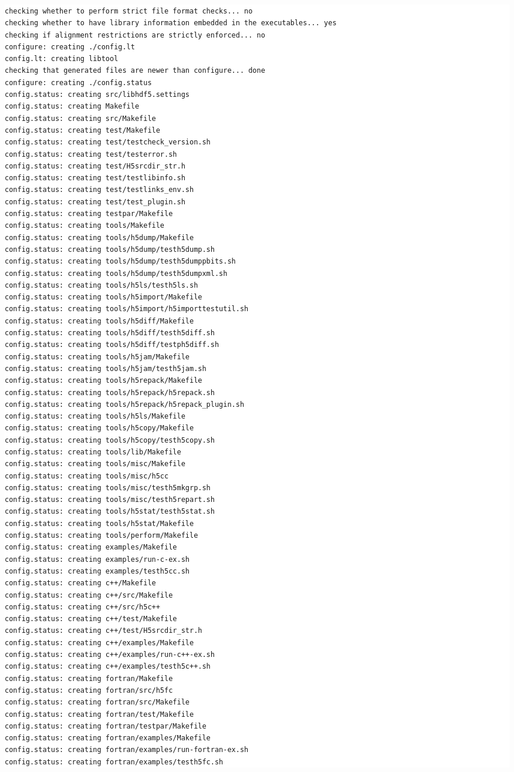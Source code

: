     checking whether to perform strict file format checks... no
    checking whether to have library information embedded in the executables... yes
    checking if alignment restrictions are strictly enforced... no
    configure: creating ./config.lt
    config.lt: creating libtool
    checking that generated files are newer than configure... done
    configure: creating ./config.status
    config.status: creating src/libhdf5.settings
    config.status: creating Makefile
    config.status: creating src/Makefile
    config.status: creating test/Makefile
    config.status: creating test/testcheck_version.sh
    config.status: creating test/testerror.sh
    config.status: creating test/H5srcdir_str.h
    config.status: creating test/testlibinfo.sh
    config.status: creating test/testlinks_env.sh
    config.status: creating test/test_plugin.sh
    config.status: creating testpar/Makefile
    config.status: creating tools/Makefile
    config.status: creating tools/h5dump/Makefile
    config.status: creating tools/h5dump/testh5dump.sh
    config.status: creating tools/h5dump/testh5dumppbits.sh
    config.status: creating tools/h5dump/testh5dumpxml.sh
    config.status: creating tools/h5ls/testh5ls.sh
    config.status: creating tools/h5import/Makefile
    config.status: creating tools/h5import/h5importtestutil.sh
    config.status: creating tools/h5diff/Makefile
    config.status: creating tools/h5diff/testh5diff.sh
    config.status: creating tools/h5diff/testph5diff.sh
    config.status: creating tools/h5jam/Makefile
    config.status: creating tools/h5jam/testh5jam.sh
    config.status: creating tools/h5repack/Makefile
    config.status: creating tools/h5repack/h5repack.sh
    config.status: creating tools/h5repack/h5repack_plugin.sh
    config.status: creating tools/h5ls/Makefile
    config.status: creating tools/h5copy/Makefile
    config.status: creating tools/h5copy/testh5copy.sh
    config.status: creating tools/lib/Makefile
    config.status: creating tools/misc/Makefile
    config.status: creating tools/misc/h5cc
    config.status: creating tools/misc/testh5mkgrp.sh
    config.status: creating tools/misc/testh5repart.sh
    config.status: creating tools/h5stat/testh5stat.sh
    config.status: creating tools/h5stat/Makefile
    config.status: creating tools/perform/Makefile
    config.status: creating examples/Makefile
    config.status: creating examples/run-c-ex.sh
    config.status: creating examples/testh5cc.sh
    config.status: creating c++/Makefile
    config.status: creating c++/src/Makefile
    config.status: creating c++/src/h5c++
    config.status: creating c++/test/Makefile
    config.status: creating c++/test/H5srcdir_str.h
    config.status: creating c++/examples/Makefile
    config.status: creating c++/examples/run-c++-ex.sh
    config.status: creating c++/examples/testh5c++.sh
    config.status: creating fortran/Makefile
    config.status: creating fortran/src/h5fc
    config.status: creating fortran/src/Makefile
    config.status: creating fortran/test/Makefile
    config.status: creating fortran/testpar/Makefile
    config.status: creating fortran/examples/Makefile
    config.status: creating fortran/examples/run-fortran-ex.sh
    config.status: creating fortran/examples/testh5fc.sh